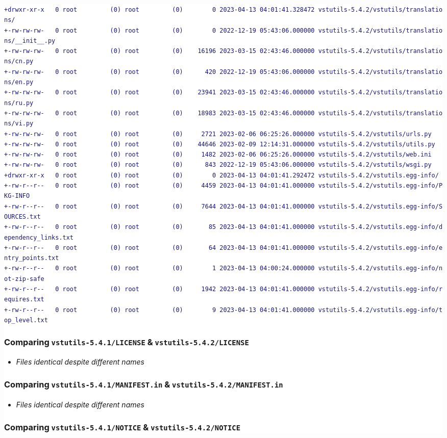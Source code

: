 ```diff
+drwxr-xr-x   0 root         (0) root         (0)        0 2023-04-13 04:01:41.328472 vstutils-5.4.2/vstutils/translations/
+-rw-rw-rw-   0 root         (0) root         (0)        0 2022-12-19 05:43:06.000000 vstutils-5.4.2/vstutils/translations/__init__.py
+-rw-rw-rw-   0 root         (0) root         (0)    16196 2023-03-15 02:43:46.000000 vstutils-5.4.2/vstutils/translations/cn.py
+-rw-rw-rw-   0 root         (0) root         (0)      420 2022-12-19 05:43:06.000000 vstutils-5.4.2/vstutils/translations/en.py
+-rw-rw-rw-   0 root         (0) root         (0)    23941 2023-03-15 02:43:46.000000 vstutils-5.4.2/vstutils/translations/ru.py
+-rw-rw-rw-   0 root         (0) root         (0)    18983 2023-03-15 02:43:46.000000 vstutils-5.4.2/vstutils/translations/vi.py
+-rw-rw-rw-   0 root         (0) root         (0)     2721 2023-02-06 06:25:26.000000 vstutils-5.4.2/vstutils/urls.py
+-rw-rw-rw-   0 root         (0) root         (0)    44646 2023-02-09 12:14:31.000000 vstutils-5.4.2/vstutils/utils.py
+-rw-rw-rw-   0 root         (0) root         (0)     1482 2023-02-06 06:25:26.000000 vstutils-5.4.2/vstutils/web.ini
+-rw-rw-rw-   0 root         (0) root         (0)      843 2022-12-19 05:43:06.000000 vstutils-5.4.2/vstutils/wsgi.py
+drwxr-xr-x   0 root         (0) root         (0)        0 2023-04-13 04:01:41.292472 vstutils-5.4.2/vstutils.egg-info/
+-rw-r--r--   0 root         (0) root         (0)     4459 2023-04-13 04:01:41.000000 vstutils-5.4.2/vstutils.egg-info/PKG-INFO
+-rw-r--r--   0 root         (0) root         (0)     7644 2023-04-13 04:01:41.000000 vstutils-5.4.2/vstutils.egg-info/SOURCES.txt
+-rw-r--r--   0 root         (0) root         (0)       85 2023-04-13 04:01:41.000000 vstutils-5.4.2/vstutils.egg-info/dependency_links.txt
+-rw-r--r--   0 root         (0) root         (0)       64 2023-04-13 04:01:41.000000 vstutils-5.4.2/vstutils.egg-info/entry_points.txt
+-rw-r--r--   0 root         (0) root         (0)        1 2023-04-13 04:00:24.000000 vstutils-5.4.2/vstutils.egg-info/not-zip-safe
+-rw-r--r--   0 root         (0) root         (0)     1942 2023-04-13 04:01:41.000000 vstutils-5.4.2/vstutils.egg-info/requires.txt
+-rw-r--r--   0 root         (0) root         (0)        9 2023-04-13 04:01:41.000000 vstutils-5.4.2/vstutils.egg-info/top_level.txt
```

### Comparing `vstutils-5.4.1/LICENSE` & `vstutils-5.4.2/LICENSE`

 * *Files identical despite different names*

### Comparing `vstutils-5.4.1/MANIFEST.in` & `vstutils-5.4.2/MANIFEST.in`

 * *Files identical despite different names*

### Comparing `vstutils-5.4.1/NOTICE` & `vstutils-5.4.2/NOTICE`

